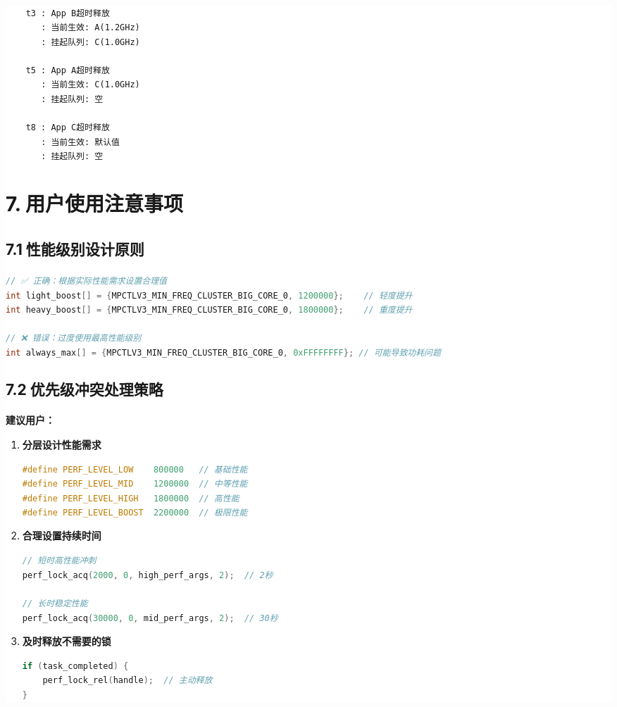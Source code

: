 ```mermaid
    t3 : App B超时释放
       : 当前生效: A(1.2GHz)
       : 挂起队列: C(1.0GHz)
    
    t5 : App A超时释放  
       : 当前生效: C(1.0GHz)
       : 挂起队列: 空
    
    t8 : App C超时释放
       : 当前生效: 默认值
       : 挂起队列: 空
```

# 7. 用户使用注意事项

## 7.1 性能级别设计原则

```cpp
// ✅ 正确：根据实际性能需求设置合理值
int light_boost[] = {MPCTLV3_MIN_FREQ_CLUSTER_BIG_CORE_0, 1200000};    // 轻度提升
int heavy_boost[] = {MPCTLV3_MIN_FREQ_CLUSTER_BIG_CORE_0, 1800000};    // 重度提升

// ❌ 错误：过度使用最高性能级别
int always_max[] = {MPCTLV3_MIN_FREQ_CLUSTER_BIG_CORE_0, 0xFFFFFFFF}; // 可能导致功耗问题
```

## 7.2 优先级冲突处理策略

**建议用户：**

1. **分层设计性能需求**

   ```cpp
   #define PERF_LEVEL_LOW    800000   // 基础性能
   #define PERF_LEVEL_MID    1200000  // 中等性能  
   #define PERF_LEVEL_HIGH   1800000  // 高性能
   #define PERF_LEVEL_BOOST  2200000  // 极限性能
   ```

2. **合理设置持续时间**

   ```cpp
   // 短时高性能冲刺
   perf_lock_acq(2000, 0, high_perf_args, 2);  // 2秒
   
   // 长时稳定性能
   perf_lock_acq(30000, 0, mid_perf_args, 2);  // 30秒
   ```

3. **及时释放不需要的锁**

   ```cpp
   if (task_completed) {
       perf_lock_rel(handle);  // 主动释放
   }
   ```
